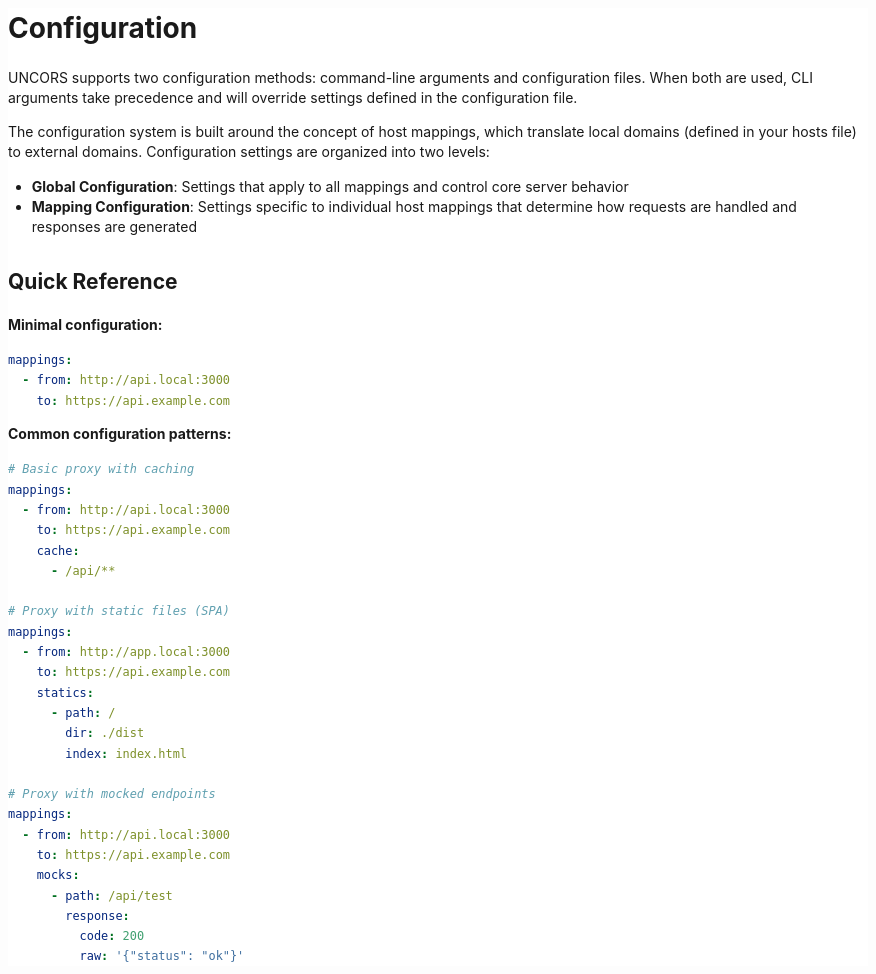 # Configuration

UNCORS supports two configuration methods: command-line arguments and configuration files. When both are used, CLI arguments take precedence and will override settings defined in the configuration file.

The configuration system is built around the concept of host mappings, which translate local domains (defined in your hosts file) to external domains. Configuration settings are organized into two levels:

- **Global Configuration**: Settings that apply to all mappings and control core server behavior
- **Mapping Configuration**: Settings specific to individual host mappings that determine how requests are handled and responses are generated

## Quick Reference

**Minimal configuration:**

```yaml
mappings:
  - from: http://api.local:3000
    to: https://api.example.com
```

**Common configuration patterns:**

```yaml
# Basic proxy with caching
mappings:
  - from: http://api.local:3000
    to: https://api.example.com
    cache:
      - /api/**

# Proxy with static files (SPA)
mappings:
  - from: http://app.local:3000
    to: https://api.example.com
    statics:
      - path: /
        dir: ./dist
        index: index.html

# Proxy with mocked endpoints
mappings:
  - from: http://api.local:3000
    to: https://api.example.com
    mocks:
      - path: /api/test
        response:
          code: 200
          raw: '{"status": "ok"}'
```
